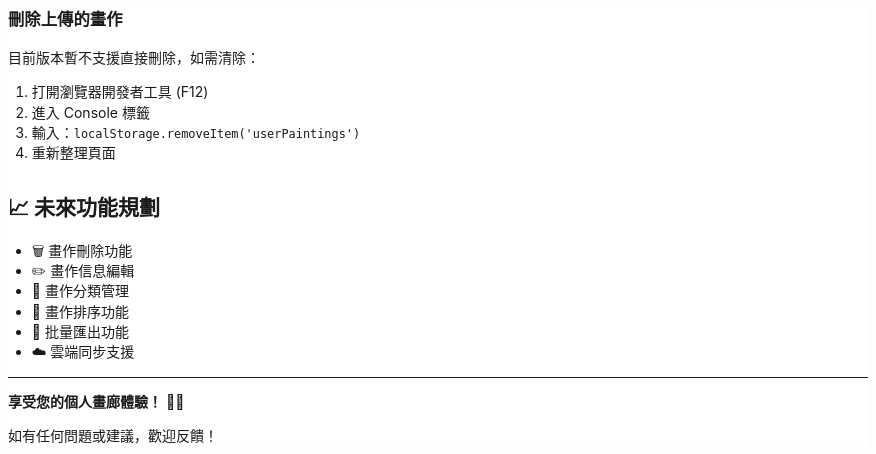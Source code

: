 ### 刪除上傳的畫作
目前版本暫不支援直接刪除，如需清除：
1. 打開瀏覽器開發者工具 (F12)
2. 進入 Console 標籤
3. 輸入：`localStorage.removeItem('userPaintings')`
4. 重新整理頁面

## 📈 未來功能規劃

- 🗑️ 畫作刪除功能
- ✏️ 畫作信息編輯
- 📁 畫作分類管理
- 🔄 畫作排序功能
- 💾 批量匯出功能
- ☁️ 雲端同步支援

---

**享受您的個人畫廊體驗！** 🎨✨

如有任何問題或建議，歡迎反饋！
